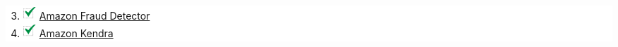 3. <img src="./images/solid/check.png" width="20px"> <a href="https://github.com/weder96/aws-certification-learning/tree/main/module-19#section-03" target="_blank"> Amazon Fraud Detector</a>
4. <img src="./images/solid/check.png" width="20px"> <a href="https://github.com/weder96/aws-certification-learning/tree/main/module-19#section-04" target="_blank"> Amazon Kendra</a>